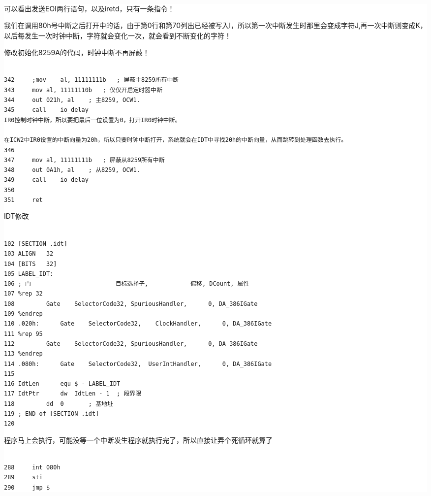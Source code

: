 可以看出发送EOI两行语句，以及iretd，只有一条指令！

我们在调用80h号中断之后打开中的话，由于第0行和第70列出已经被写入I，所以第一次中断发生时那里会变成字符J,再一次中断则变成K，以后每发生一次时钟中断，字符就会变化一次，就会看到不断变化的字符！

修改初始化8259A的代码，时钟中断不再屏蔽！

```

342		;mov	al, 11111111b	; 屏蔽主8259所有中断
343		mov	al, 11111110b	; 仅仅开启定时器中断
344		out	021h, al	; 主8259, OCW1.
345		call	io_delay
IR0控制时钟中断，所以要把最后一位设置为0，打开IR0时钟中断。

在ICW2中IR0设置的中断向量为20h，所以只要时钟中断打开，系统就会在IDT中寻找20h的中断向量，从而跳转到处理函数去执行。
346
347		mov	al, 11111111b	; 屏蔽从8259所有中断
348		out	0A1h, al	; 从8259, OCW1.
349		call	io_delay
350
351		ret

```

IDT修改

```

102	[SECTION .idt]
103	ALIGN	32
104	[BITS	32]
105	LABEL_IDT:
106	; 门                        目标选择子,            偏移, DCount, 属性
107	%rep 32
108			Gate	SelectorCode32, SpuriousHandler,      0, DA_386IGate
109	%endrep
110	.020h:		Gate	SelectorCode32,    ClockHandler,      0, DA_386IGate
111	%rep 95
112			Gate	SelectorCode32, SpuriousHandler,      0, DA_386IGate
113	%endrep
114	.080h:		Gate	SelectorCode32,  UserIntHandler,      0, DA_386IGate
115
116	IdtLen		equ	$ - LABEL_IDT
117	IdtPtr		dw	IdtLen - 1	; 段界限
118			dd	0		; 基地址
119	; END of [SECTION .idt]
120

```

程序马上会执行，可能没等一个中断发生程序就执行完了，所以直接让弄个死循环就算了

```

288		int	080h
289		sti
290		jmp	$

```
